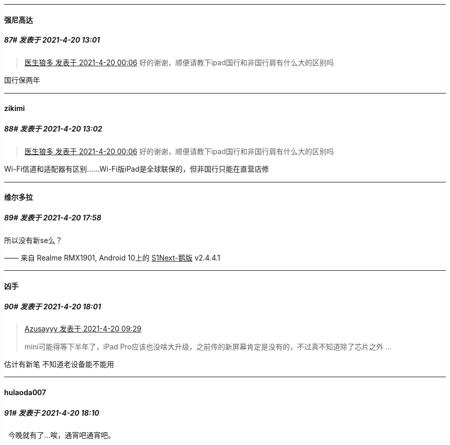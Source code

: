 
*****

####  强尼高达  
##### 87#       发表于 2021-4-20 13:01


<blockquote><a href="httphttps://bbs.saraba1st.com/2b/forum.php?mod=redirect&amp;goto=findpost&amp;pid=50993094&amp;ptid=1998874" target="_blank">医生狼多 发表于 2021-4-20 00:06</a>
好的谢谢，顺便请教下ipad国行和非国行肩有什么大的区别吗</blockquote>
国行保两年


*****

####  zikimi  
##### 88#       发表于 2021-4-20 13:02


<blockquote><a href="httphttps://bbs.saraba1st.com/2b/forum.php?mod=redirect&amp;goto=findpost&amp;pid=50993094&amp;ptid=1998874" target="_blank">医生狼多 发表于 2021-4-20 00:06</a>
好的谢谢，顺便请教下ipad国行和非国行肩有什么大的区别吗</blockquote>
Wi-Fi信道和适配器有区别……Wi-Fi版iPad是全球联保的，但非国行只能在直营店修


*****

####  维尔多拉  
##### 89#       发表于 2021-4-20 17:58


所以没有新se么？

—— 来自 Realme RMX1901, Android 10上的 [S1Next-鹅版](https://github.com/ykrank/S1-Next/releases) v2.4.4.1


*****

####  凶手  
##### 90#       发表于 2021-4-20 18:01


<blockquote><a href="httphttps://bbs.saraba1st.com/2b/forum.php?mod=redirect&amp;goto=findpost&amp;pid=50995131&amp;ptid=1998874" target="_blank">Azusayyy 发表于 2021-4-20 09:29</a>

mini可能得等下半年了，iPad Pro应该也没啥大升级，之前传的新屏幕肯定是没有的，不过真不知道除了芯片之外 ...</blockquote>
估计有新笔 不知道老设备能不能用




*****

####  hulaoda007  
##### 91#       发表于 2021-4-20 18:10


  今晚就有了...唉，通宵吧通宵吧。

